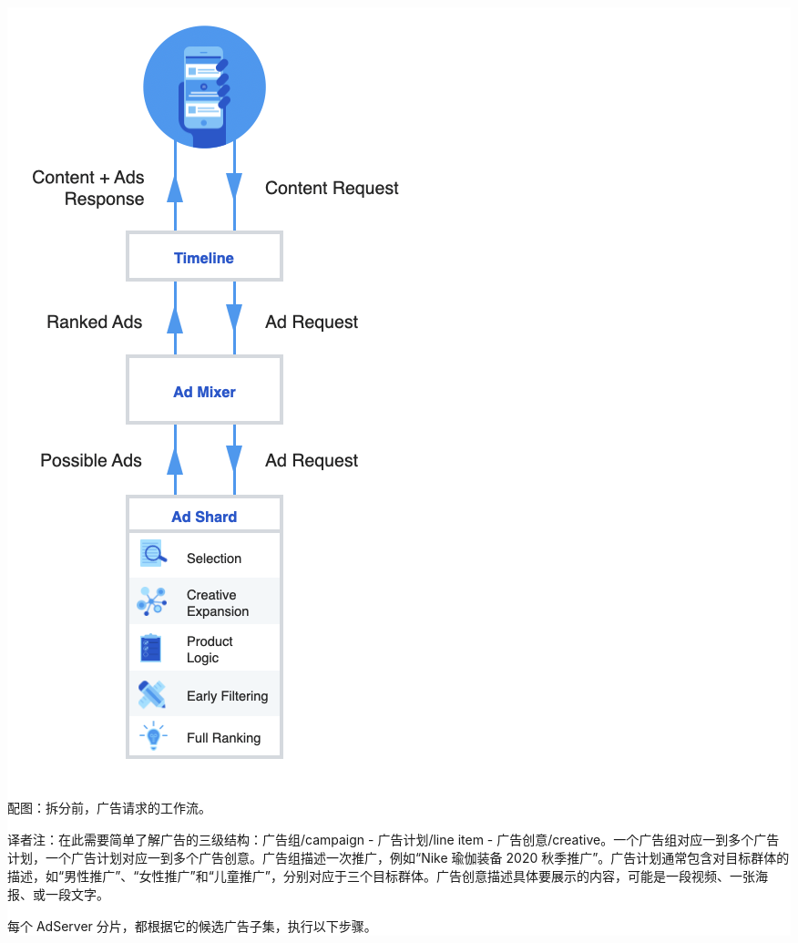 ![拆分前，广告请求的工作流](./ad-request-lifecycle-before-decompose.png)

配图：拆分前，广告请求的工作流。

译者注：在此需要简单了解广告的三级结构：广告组/campaign - 广告计划/line item - 广告创意/creative。一个广告组对应一到多个广告计划，一个广告计划对应一到多个广告创意。广告组描述一次推广，例如“Nike 瑜伽装备 2020 秋季推广”。广告计划通常包含对目标群体的描述，如“男性推广”、“女性推广”和“儿童推广”，分别对应于三个目标群体。广告创意描述具体要展示的内容，可能是一段视频、一张海报、或一段文字。

每个 AdServer 分片，都根据它的候选广告子集，执行以下步骤。
